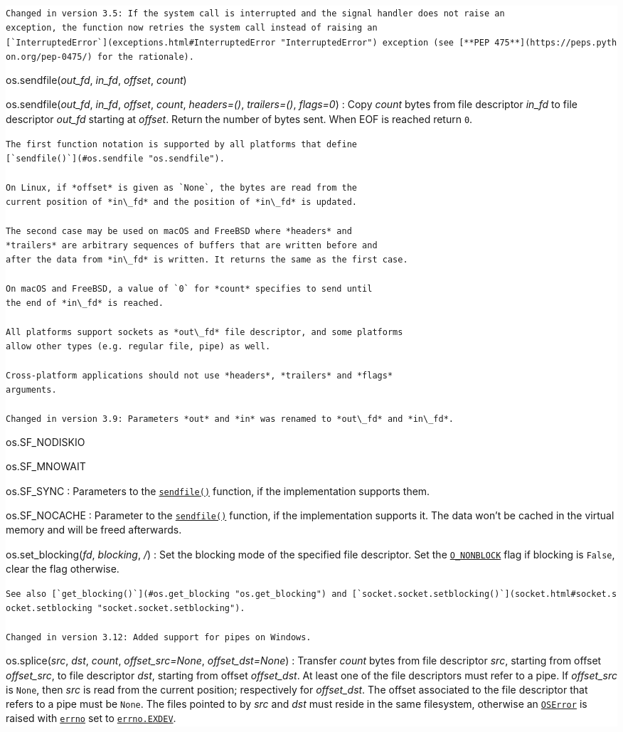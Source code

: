     Changed in version 3.5: If the system call is interrupted and the signal handler does not raise an
    exception, the function now retries the system call instead of raising an
    [`InterruptedError`](exceptions.html#InterruptedError "InterruptedError") exception (see [**PEP 475**](https://peps.python.org/pep-0475/) for the rationale).

os.sendfile(*out\_fd*, *in\_fd*, *offset*, *count*)

os.sendfile(*out\_fd*, *in\_fd*, *offset*, *count*, *headers=()*, *trailers=()*, *flags=0*)
:   Copy *count* bytes from file descriptor *in\_fd* to file descriptor *out\_fd*
    starting at *offset*.
    Return the number of bytes sent. When EOF is reached return `0`.

    The first function notation is supported by all platforms that define
    [`sendfile()`](#os.sendfile "os.sendfile").

    On Linux, if *offset* is given as `None`, the bytes are read from the
    current position of *in\_fd* and the position of *in\_fd* is updated.

    The second case may be used on macOS and FreeBSD where *headers* and
    *trailers* are arbitrary sequences of buffers that are written before and
    after the data from *in\_fd* is written. It returns the same as the first case.

    On macOS and FreeBSD, a value of `0` for *count* specifies to send until
    the end of *in\_fd* is reached.

    All platforms support sockets as *out\_fd* file descriptor, and some platforms
    allow other types (e.g. regular file, pipe) as well.

    Cross-platform applications should not use *headers*, *trailers* and *flags*
    arguments.

    Changed in version 3.9: Parameters *out* and *in* was renamed to *out\_fd* and *in\_fd*.

os.SF\_NODISKIO

os.SF\_MNOWAIT

os.SF\_SYNC
:   Parameters to the [`sendfile()`](#os.sendfile "os.sendfile") function, if the implementation supports
    them.

os.SF\_NOCACHE
:   Parameter to the [`sendfile()`](#os.sendfile "os.sendfile") function, if the implementation supports
    it. The data won’t be cached in the virtual memory and will be freed afterwards.

os.set\_blocking(*fd*, *blocking*, */*)
:   Set the blocking mode of the specified file descriptor. Set the
    [`O_NONBLOCK`](#os.O_NONBLOCK "os.O_NONBLOCK") flag if blocking is `False`, clear the flag otherwise.

    See also [`get_blocking()`](#os.get_blocking "os.get_blocking") and [`socket.socket.setblocking()`](socket.html#socket.socket.setblocking "socket.socket.setblocking").

    Changed in version 3.12: Added support for pipes on Windows.

os.splice(*src*, *dst*, *count*, *offset\_src=None*, *offset\_dst=None*)
:   Transfer *count* bytes from file descriptor *src*, starting from offset
    *offset\_src*, to file descriptor *dst*, starting from offset *offset\_dst*.
    At least one of the file descriptors must refer to a pipe. If *offset\_src*
    is `None`, then *src* is read from the current position; respectively for
    *offset\_dst*. The offset associated to the file descriptor that refers to a
    pipe must be `None`. The files pointed to by *src* and *dst* must reside in
    the same filesystem, otherwise an [`OSError`](exceptions.html#OSError "OSError") is raised with
    [`errno`](exceptions.html#OSError.errno "OSError.errno") set to [`errno.EXDEV`](errno.html#errno.EXDEV "errno.EXDEV").
